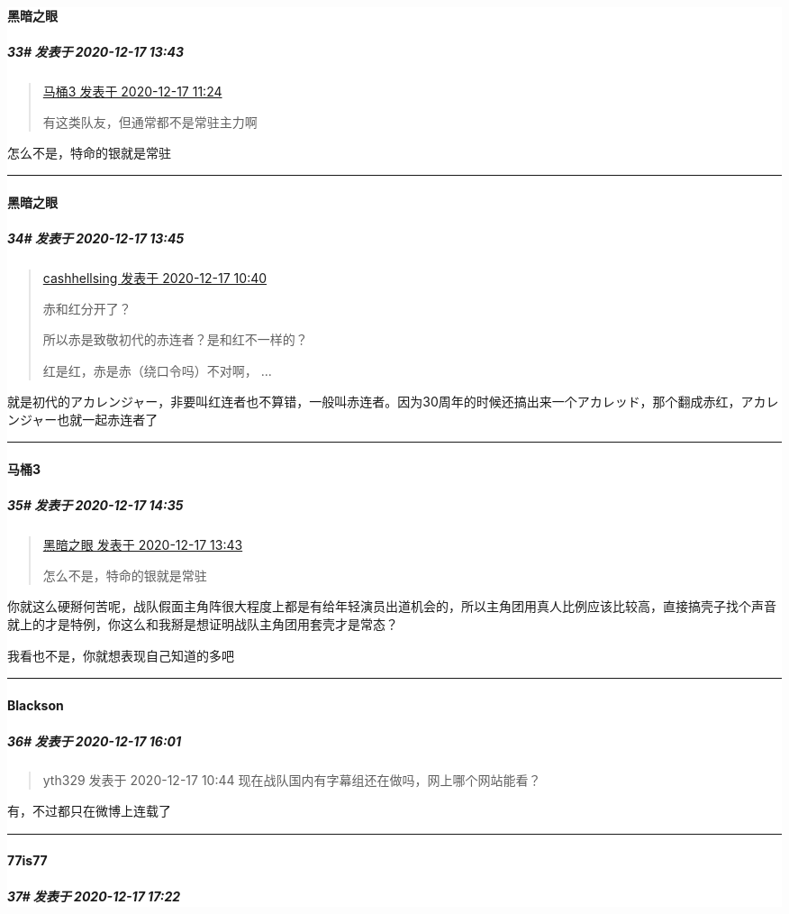 ####  黑暗之眼  
##### 33#       发表于 2020-12-17 13:43


<blockquote><a href="httphttps://bbs.saraba1st.com/2b/forum.php?mod=redirect&amp;goto=findpost&amp;pid=49748842&amp;ptid=1976412" target="_blank">马桶3 发表于 2020-12-17 11:24</a>

有这类队友，但通常都不是常驻主力啊</blockquote>
怎么不是，特命的银就是常驻


-----

####  黑暗之眼  
##### 34#       发表于 2020-12-17 13:45


<blockquote><a href="httphttps://bbs.saraba1st.com/2b/forum.php?mod=redirect&amp;goto=findpost&amp;pid=49748369&amp;ptid=1976412" target="_blank">cashhellsing 发表于 2020-12-17 10:40</a>

赤和红分开了？

所以赤是致敬初代的赤连者？是和红不一样的？

红是红，赤是赤（绕口令吗）不对啊， ...</blockquote>
就是初代的アカレンジャー，非要叫红连者也不算错，一般叫赤连者。因为30周年的时候还搞出来一个アカレッド，那个翻成赤红，アカレンジャー也就一起赤连者了


-----

####  马桶3  
##### 35#       发表于 2020-12-17 14:35


<blockquote><a href="httphttps://bbs.saraba1st.com/2b/forum.php?mod=redirect&amp;goto=findpost&amp;pid=49750445&amp;ptid=1976412" target="_blank">黑暗之眼 发表于 2020-12-17 13:43</a>

怎么不是，特命的银就是常驻</blockquote>
你就这么硬掰何苦呢，战队假面主角阵很大程度上都是有给年轻演员出道机会的，所以主角团用真人比例应该比较高，直接搞壳子找个声音就上的才是特例，你这么和我掰是想证明战队主角团用套壳才是常态？


我看也不是，你就想表现自己知道的多吧


-----

####  Blackson  
##### 36#       发表于 2020-12-17 16:01


<blockquote>yth329 发表于 2020-12-17 10:44
现在战队国内有字幕组还在做吗，网上哪个网站能看？</blockquote>
有，不过都只在微博上连载了


-----

####  77is77  
##### 37#       发表于 2020-12-17 17:22
